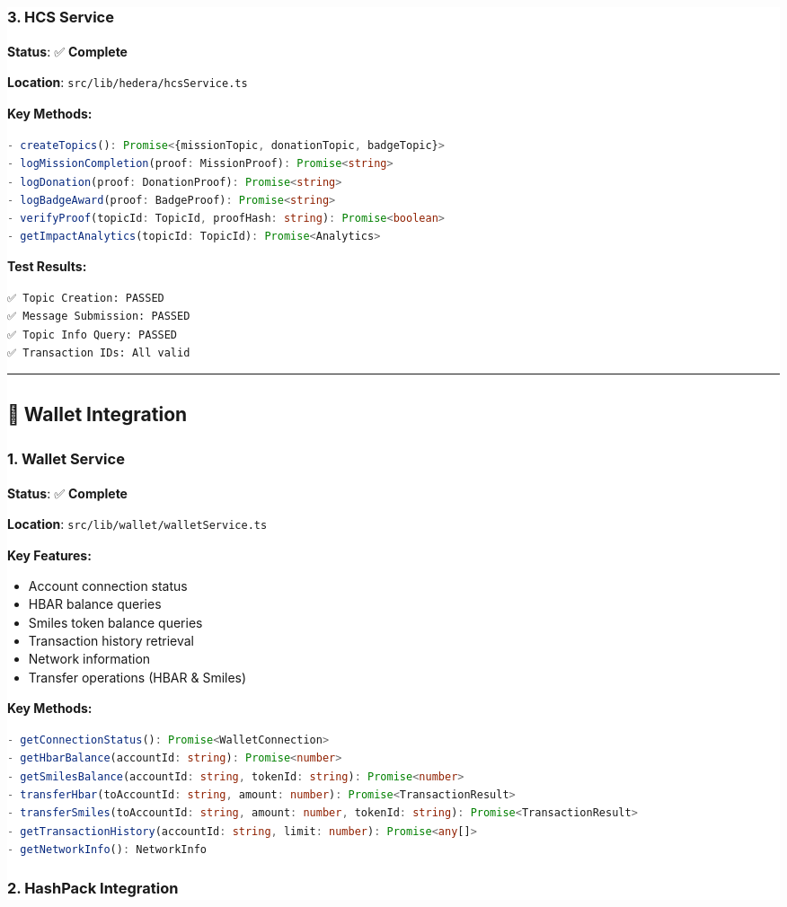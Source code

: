### **3. HCS Service**

**Status**: ✅ **Complete**

**Location**: `src/lib/hedera/hcsService.ts`

**Key Methods:**
```typescript
- createTopics(): Promise<{missionTopic, donationTopic, badgeTopic}>
- logMissionCompletion(proof: MissionProof): Promise<string>
- logDonation(proof: DonationProof): Promise<string>
- logBadgeAward(proof: BadgeProof): Promise<string>
- verifyProof(topicId: TopicId, proofHash: string): Promise<boolean>
- getImpactAnalytics(topicId: TopicId): Promise<Analytics>
```

**Test Results:**
```
✅ Topic Creation: PASSED
✅ Message Submission: PASSED
✅ Topic Info Query: PASSED
✅ Transaction IDs: All valid
```

---

## 💼 **Wallet Integration**

### **1. Wallet Service**

**Status**: ✅ **Complete**

**Location**: `src/lib/wallet/walletService.ts`

**Key Features:**
- Account connection status
- HBAR balance queries
- Smiles token balance queries
- Transaction history retrieval
- Network information
- Transfer operations (HBAR & Smiles)

**Key Methods:**
```typescript
- getConnectionStatus(): Promise<WalletConnection>
- getHbarBalance(accountId: string): Promise<number>
- getSmilesBalance(accountId: string, tokenId: string): Promise<number>
- transferHbar(toAccountId: string, amount: number): Promise<TransactionResult>
- transferSmiles(toAccountId: string, amount: number, tokenId: string): Promise<TransactionResult>
- getTransactionHistory(accountId: string, limit: number): Promise<any[]>
- getNetworkInfo(): NetworkInfo
```

### **2. HashPack Integration**
